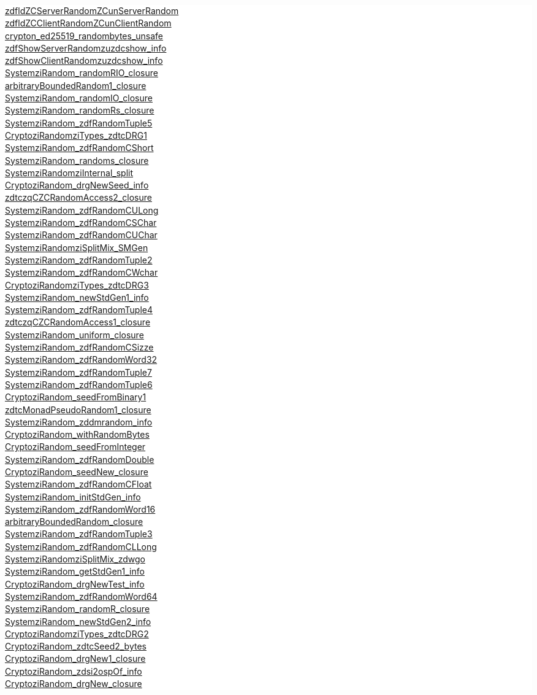 [zdfldZCServerRandomZCunServerRandom](https://github.com/search?q=zdfldZCServerRandomZCunServerRandom&type=code)<br>[zdfldZCClientRandomZCunClientRandom](https://github.com/search?q=zdfldZCClientRandomZCunClientRandom&type=code)<br>[crypton_ed25519_randombytes_unsafe](https://github.com/search?q=crypton_ed25519_randombytes_unsafe&type=code)<br>[zdfShowServerRandomzuzdcshow_info](https://github.com/search?q=zdfShowServerRandomzuzdcshow_info&type=code)<br>[zdfShowClientRandomzuzdcshow_info](https://github.com/search?q=zdfShowClientRandomzuzdcshow_info&type=code)<br>[SystemziRandom_randomRIO_closure](https://github.com/search?q=SystemziRandom_randomRIO_closure&type=code)<br>[arbitraryBoundedRandom1_closure](https://github.com/search?q=arbitraryBoundedRandom1_closure&type=code)<br>[SystemziRandom_randomIO_closure](https://github.com/search?q=SystemziRandom_randomIO_closure&type=code)<br>[SystemziRandom_randomRs_closure](https://github.com/search?q=SystemziRandom_randomRs_closure&type=code)<br>[SystemziRandom_zdfRandomTuple5](https://github.com/search?q=SystemziRandom_zdfRandomTuple5&type=code)<br>[CryptoziRandomziTypes_zdtcDRG1](https://github.com/search?q=CryptoziRandomziTypes_zdtcDRG1&type=code)<br>[SystemziRandom_zdfRandomCShort](https://github.com/search?q=SystemziRandom_zdfRandomCShort&type=code)<br>[SystemziRandom_randoms_closure](https://github.com/search?q=SystemziRandom_randoms_closure&type=code)<br>[SystemziRandomziInternal_split](https://github.com/search?q=SystemziRandomziInternal_split&type=code)<br>[CryptoziRandom_drgNewSeed_info](https://github.com/search?q=CryptoziRandom_drgNewSeed_info&type=code)<br>[zdtczqCZCRandomAccess2_closure](https://github.com/search?q=zdtczqCZCRandomAccess2_closure&type=code)<br>[SystemziRandom_zdfRandomCULong](https://github.com/search?q=SystemziRandom_zdfRandomCULong&type=code)<br>[SystemziRandom_zdfRandomCSChar](https://github.com/search?q=SystemziRandom_zdfRandomCSChar&type=code)<br>[SystemziRandom_zdfRandomCUChar](https://github.com/search?q=SystemziRandom_zdfRandomCUChar&type=code)<br>[SystemziRandomziSplitMix_SMGen](https://github.com/search?q=SystemziRandomziSplitMix_SMGen&type=code)<br>[SystemziRandom_zdfRandomTuple2](https://github.com/search?q=SystemziRandom_zdfRandomTuple2&type=code)<br>[SystemziRandom_zdfRandomCWchar](https://github.com/search?q=SystemziRandom_zdfRandomCWchar&type=code)<br>[CryptoziRandomziTypes_zdtcDRG3](https://github.com/search?q=CryptoziRandomziTypes_zdtcDRG3&type=code)<br>[SystemziRandom_newStdGen1_info](https://github.com/search?q=SystemziRandom_newStdGen1_info&type=code)<br>[SystemziRandom_zdfRandomTuple4](https://github.com/search?q=SystemziRandom_zdfRandomTuple4&type=code)<br>[zdtczqCZCRandomAccess1_closure](https://github.com/search?q=zdtczqCZCRandomAccess1_closure&type=code)<br>[SystemziRandom_uniform_closure](https://github.com/search?q=SystemziRandom_uniform_closure&type=code)<br>[SystemziRandom_zdfRandomCSizze](https://github.com/search?q=SystemziRandom_zdfRandomCSizze&type=code)<br>[SystemziRandom_zdfRandomWord32](https://github.com/search?q=SystemziRandom_zdfRandomWord32&type=code)<br>[SystemziRandom_zdfRandomTuple7](https://github.com/search?q=SystemziRandom_zdfRandomTuple7&type=code)<br>[SystemziRandom_zdfRandomTuple6](https://github.com/search?q=SystemziRandom_zdfRandomTuple6&type=code)<br>[CryptoziRandom_seedFromBinary1](https://github.com/search?q=CryptoziRandom_seedFromBinary1&type=code)<br>[zdtcMonadPseudoRandom1_closure](https://github.com/search?q=zdtcMonadPseudoRandom1_closure&type=code)<br>[SystemziRandom_zddmrandom_info](https://github.com/search?q=SystemziRandom_zddmrandom_info&type=code)<br>[CryptoziRandom_withRandomBytes](https://github.com/search?q=CryptoziRandom_withRandomBytes&type=code)<br>[CryptoziRandom_seedFromInteger](https://github.com/search?q=CryptoziRandom_seedFromInteger&type=code)<br>[SystemziRandom_zdfRandomDouble](https://github.com/search?q=SystemziRandom_zdfRandomDouble&type=code)<br>[CryptoziRandom_seedNew_closure](https://github.com/search?q=CryptoziRandom_seedNew_closure&type=code)<br>[SystemziRandom_zdfRandomCFloat](https://github.com/search?q=SystemziRandom_zdfRandomCFloat&type=code)<br>[SystemziRandom_initStdGen_info](https://github.com/search?q=SystemziRandom_initStdGen_info&type=code)<br>[SystemziRandom_zdfRandomWord16](https://github.com/search?q=SystemziRandom_zdfRandomWord16&type=code)<br>[arbitraryBoundedRandom_closure](https://github.com/search?q=arbitraryBoundedRandom_closure&type=code)<br>[SystemziRandom_zdfRandomTuple3](https://github.com/search?q=SystemziRandom_zdfRandomTuple3&type=code)<br>[SystemziRandom_zdfRandomCLLong](https://github.com/search?q=SystemziRandom_zdfRandomCLLong&type=code)<br>[SystemziRandomziSplitMix_zdwgo](https://github.com/search?q=SystemziRandomziSplitMix_zdwgo&type=code)<br>[SystemziRandom_getStdGen1_info](https://github.com/search?q=SystemziRandom_getStdGen1_info&type=code)<br>[CryptoziRandom_drgNewTest_info](https://github.com/search?q=CryptoziRandom_drgNewTest_info&type=code)<br>[SystemziRandom_zdfRandomWord64](https://github.com/search?q=SystemziRandom_zdfRandomWord64&type=code)<br>[SystemziRandom_randomR_closure](https://github.com/search?q=SystemziRandom_randomR_closure&type=code)<br>[SystemziRandom_newStdGen2_info](https://github.com/search?q=SystemziRandom_newStdGen2_info&type=code)<br>[CryptoziRandomziTypes_zdtcDRG2](https://github.com/search?q=CryptoziRandomziTypes_zdtcDRG2&type=code)<br>[CryptoziRandom_zdtcSeed2_bytes](https://github.com/search?q=CryptoziRandom_zdtcSeed2_bytes&type=code)<br>[CryptoziRandom_drgNew1_closure](https://github.com/search?q=CryptoziRandom_drgNew1_closure&type=code)<br>[CryptoziRandom_zdsi2ospOf_info](https://github.com/search?q=CryptoziRandom_zdsi2ospOf_info&type=code)<br>[CryptoziRandom_drgNew_closure](https://github.com/search?q=CryptoziRandom_drgNew_closure&type=code)